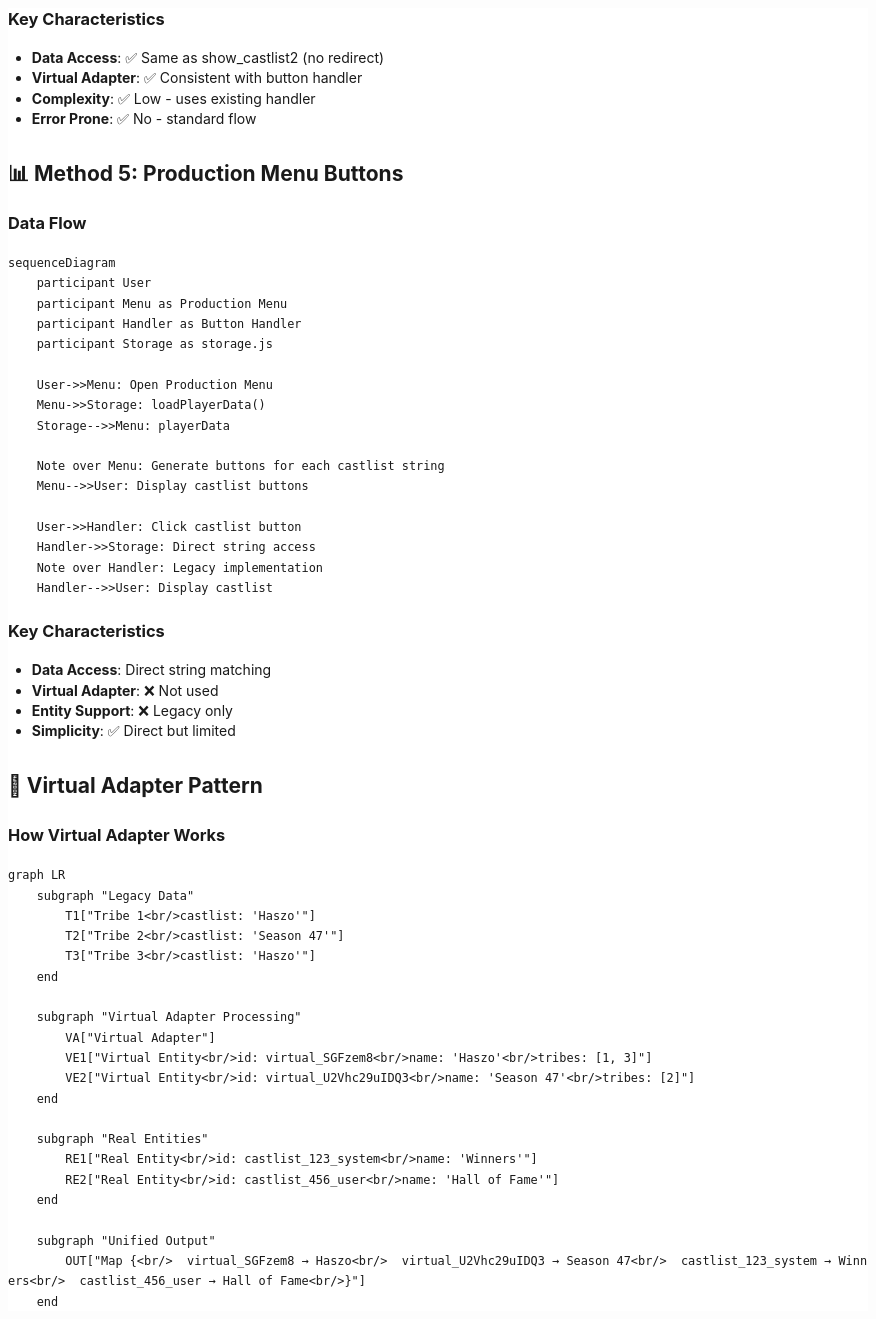 ### Key Characteristics
- **Data Access**: ✅ Same as show_castlist2 (no redirect)
- **Virtual Adapter**: ✅ Consistent with button handler
- **Complexity**: ✅ Low - uses existing handler
- **Error Prone**: ✅ No - standard flow

## 📊 Method 5: Production Menu Buttons

### Data Flow
```mermaid
sequenceDiagram
    participant User
    participant Menu as Production Menu
    participant Handler as Button Handler
    participant Storage as storage.js

    User->>Menu: Open Production Menu
    Menu->>Storage: loadPlayerData()
    Storage-->>Menu: playerData

    Note over Menu: Generate buttons for each castlist string
    Menu-->>User: Display castlist buttons

    User->>Handler: Click castlist button
    Handler->>Storage: Direct string access
    Note over Handler: Legacy implementation
    Handler-->>User: Display castlist
```

### Key Characteristics
- **Data Access**: Direct string matching
- **Virtual Adapter**: ❌ Not used
- **Entity Support**: ❌ Legacy only
- **Simplicity**: ✅ Direct but limited

## 🔄 Virtual Adapter Pattern

### How Virtual Adapter Works
```mermaid
graph LR
    subgraph "Legacy Data"
        T1["Tribe 1<br/>castlist: 'Haszo'"]
        T2["Tribe 2<br/>castlist: 'Season 47'"]
        T3["Tribe 3<br/>castlist: 'Haszo'"]
    end

    subgraph "Virtual Adapter Processing"
        VA["Virtual Adapter"]
        VE1["Virtual Entity<br/>id: virtual_SGFzem8<br/>name: 'Haszo'<br/>tribes: [1, 3]"]
        VE2["Virtual Entity<br/>id: virtual_U2Vhc29uIDQ3<br/>name: 'Season 47'<br/>tribes: [2]"]
    end

    subgraph "Real Entities"
        RE1["Real Entity<br/>id: castlist_123_system<br/>name: 'Winners'"]
        RE2["Real Entity<br/>id: castlist_456_user<br/>name: 'Hall of Fame'"]
    end

    subgraph "Unified Output"
        OUT["Map {<br/>  virtual_SGFzem8 → Haszo<br/>  virtual_U2Vhc29uIDQ3 → Season 47<br/>  castlist_123_system → Winners<br/>  castlist_456_user → Hall of Fame<br/>}"]
    end
```
